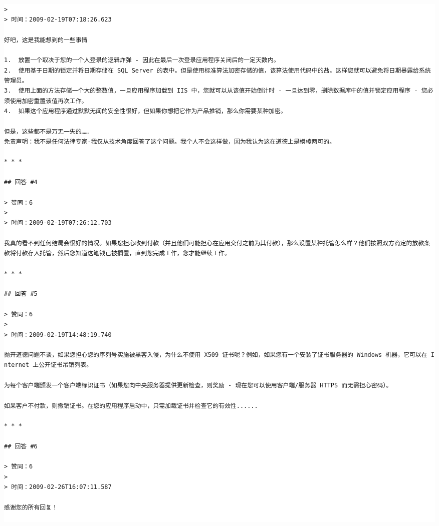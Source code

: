 ```
> 
> 时间：2009-02-19T07:18:26.623

好吧，这是我能想到的一些事情

1.  放置一个取决于您的一个人登录的逻辑炸弹 - 因此在最后一次登录应用程序关闭后的一定天数内。
2.  使用基于日期的锁定并将日期存储在 SQL Server 的表中。但是使用标准算法加密存储的值，该算法使用代码中的盐。这样您就可以避免将日期暴露给系统管理员。
3.  使用上面的方法存储一个大的整数值，一旦应用程序加载到 IIS 中，您就可以从该值开始倒计时 - 一旦达到零，删除数据库中的值并锁定应用程序 - 您必须使用加密重置该值再次工作。
4.  如果这个应用程序通过默默无闻的安全性很好，但如果你想把它作为产品推销，那么你需要某种加密。

但是，这些都不是万无一失的……
免责声明：我不是任何法律专家-我仅从技术角度回答了这个问题。我个人不会这样做，因为我认为这在道德上是模棱两可的。

* * *

## 回答 #4

> 赞同：6
> 
> 时间：2009-02-19T07:26:12.703

我真的看不到任何结局会很好的情况。如果您担心收到付款（并且他们可能担心在应用交付之前为其付款），那么设置某种托管怎么样？他们按照双方商定的放款条款将付款存入托管，然后您知道这笔钱已被搁置，直到您完成工作，您才能继续工作。

* * *

## 回答 #5

> 赞同：6
> 
> 时间：2009-02-19T14:48:19.740

抛开道德问题不谈，如果您担心您的序列号实施被黑客入侵，为什么不使用 X509 证书呢？例如，如果您有一个安装了证书服务器的 Windows 机器，它可以在 Internet 上公开证书吊销列表。

为每个客户端颁发一个客户端标识证书（如果您向中央服务器提供更新检查，则奖励 - 现在您可以使用客户端/服务器 HTTPS 而无需担心密码）。

如果客户不付款，则撤销证书。在您的应用程序启动中，只需加载证书并检查它的有效性......

* * *

## 回答 #6

> 赞同：6
> 
> 时间：2009-02-26T16:07:11.587

感谢您的所有回复！

